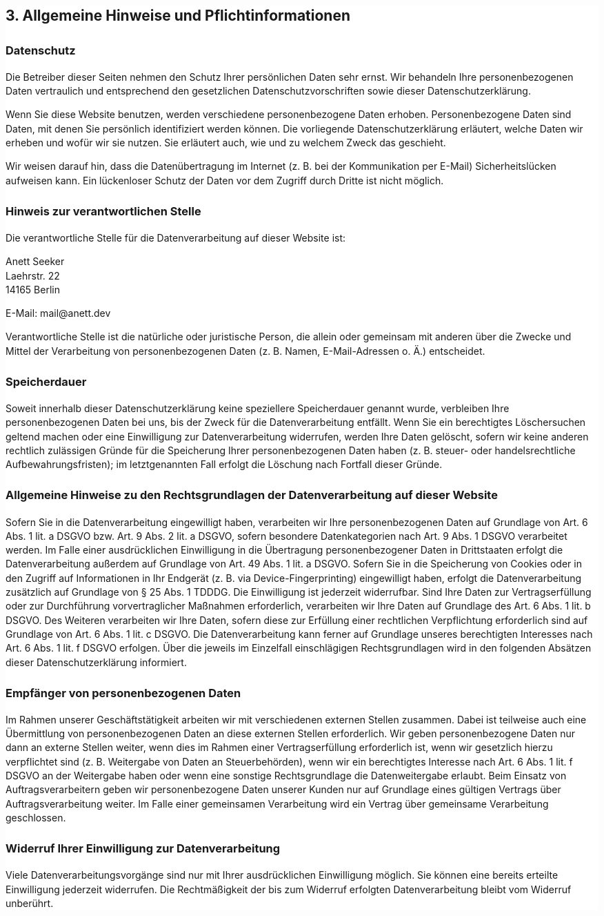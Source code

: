 <h2>3. Allgemeine Hinweise und Pflicht&shy;informationen</h2>
<h3>Datenschutz</h3> <p>Die Betreiber dieser Seiten nehmen den Schutz Ihrer pers&ouml;nlichen Daten sehr ernst. Wir behandeln Ihre personenbezogenen Daten vertraulich und entsprechend den gesetzlichen Datenschutzvorschriften sowie dieser Datenschutzerkl&auml;rung.</p> <p>Wenn Sie diese Website benutzen, werden verschiedene personenbezogene Daten erhoben. Personenbezogene Daten sind Daten, mit denen Sie pers&ouml;nlich identifiziert werden k&ouml;nnen. Die vorliegende Datenschutzerkl&auml;rung erl&auml;utert, welche Daten wir erheben und wof&uuml;r wir sie nutzen. Sie erl&auml;utert auch, wie und zu welchem Zweck das geschieht.</p> <p>Wir weisen darauf hin, dass die Daten&uuml;bertragung im Internet (z.&nbsp;B. bei der Kommunikation per E-Mail) Sicherheitsl&uuml;cken aufweisen kann. Ein l&uuml;ckenloser Schutz der Daten vor dem Zugriff durch Dritte ist nicht m&ouml;glich.</p>
<h3 id="hinweis-zur-verantwortlichen-stelle">Hinweis zur verantwortlichen Stelle</h3> <p>Die verantwortliche Stelle f&uuml;r die Datenverarbeitung auf dieser Website ist:</p>

<p>Anett Seeker<br />
Laehrstr. 22<br />
14165 Berlin</p>

<p>E-Mail: mail@anett.dev</p>

<p>Verantwortliche Stelle ist die nat&uuml;rliche oder juristische Person, die allein oder gemeinsam mit anderen &uuml;ber die Zwecke und Mittel der Verarbeitung von personenbezogenen Daten (z.&nbsp;B. Namen, E-Mail-Adressen o. &Auml;.) entscheidet.</p>

<h3>Speicherdauer</h3> <p>Soweit innerhalb dieser Datenschutzerkl&auml;rung keine speziellere Speicherdauer genannt wurde, verbleiben Ihre personenbezogenen Daten bei uns, bis der Zweck f&uuml;r die Datenverarbeitung entf&auml;llt. Wenn Sie ein berechtigtes L&ouml;schersuchen geltend machen oder eine Einwilligung zur Datenverarbeitung widerrufen, werden Ihre Daten gel&ouml;scht, sofern wir keine anderen rechtlich zul&auml;ssigen Gr&uuml;nde f&uuml;r die Speicherung Ihrer personenbezogenen Daten haben (z.&nbsp;B. steuer- oder handelsrechtliche Aufbewahrungsfristen); im letztgenannten Fall erfolgt die L&ouml;schung nach Fortfall dieser Gr&uuml;nde.</p>
<h3>Allgemeine Hinweise zu den Rechtsgrundlagen der Datenverarbeitung auf dieser Website</h3> <p>Sofern Sie in die Datenverarbeitung eingewilligt haben, verarbeiten wir Ihre personenbezogenen Daten auf Grundlage von Art. 6 Abs. 1 lit. a DSGVO bzw. Art. 9 Abs. 2 lit. a DSGVO, sofern besondere Datenkategorien nach Art. 9 Abs. 1 DSGVO verarbeitet werden. Im Falle einer ausdr&uuml;cklichen Einwilligung in die &Uuml;bertragung personenbezogener Daten in Drittstaaten erfolgt die Datenverarbeitung au&szlig;erdem auf Grundlage von Art. 49 Abs. 1 lit. a DSGVO. Sofern Sie in die Speicherung von Cookies oder in den Zugriff auf Informationen in Ihr Endger&auml;t (z.&nbsp;B. via Device-Fingerprinting) eingewilligt haben, erfolgt die Datenverarbeitung zus&auml;tzlich auf Grundlage von &sect; 25 Abs. 1 TDDDG. Die Einwilligung ist jederzeit widerrufbar. Sind Ihre Daten zur Vertragserf&uuml;llung oder zur Durchf&uuml;hrung vorvertraglicher Ma&szlig;nahmen erforderlich, verarbeiten wir Ihre Daten auf Grundlage des Art. 6 Abs. 1 lit. b DSGVO. Des Weiteren verarbeiten wir Ihre Daten, sofern diese zur Erf&uuml;llung einer rechtlichen Verpflichtung erforderlich sind auf Grundlage von Art. 6 Abs. 1 lit. c DSGVO. Die Datenverarbeitung kann ferner auf Grundlage unseres berechtigten Interesses nach Art. 6 Abs. 1 lit. f DSGVO erfolgen. &Uuml;ber die jeweils im Einzelfall einschl&auml;gigen Rechtsgrundlagen wird in den folgenden Abs&auml;tzen dieser Datenschutzerkl&auml;rung informiert.</p>
<h3>Empfänger von personenbezogenen Daten</h3> <p>Im Rahmen unserer Gesch&auml;ftst&auml;tigkeit arbeiten wir mit verschiedenen externen Stellen zusammen. Dabei ist teilweise auch eine &Uuml;bermittlung von personenbezogenen Daten an diese externen Stellen erforderlich. Wir geben personenbezogene Daten nur dann an externe Stellen weiter, wenn dies im Rahmen einer Vertragserf&uuml;llung erforderlich ist, wenn wir gesetzlich hierzu verpflichtet sind (z.&nbsp;B. Weitergabe von Daten an Steuerbeh&ouml;rden), wenn wir ein berechtigtes Interesse nach Art. 6 Abs. 1 lit. f DSGVO an der Weitergabe haben oder wenn eine sonstige Rechtsgrundlage die Datenweitergabe erlaubt. Beim Einsatz von Auftragsverarbeitern geben wir personenbezogene Daten unserer Kunden nur auf Grundlage eines g&uuml;ltigen Vertrags &uuml;ber Auftragsverarbeitung weiter. Im Falle einer gemeinsamen Verarbeitung wird ein Vertrag &uuml;ber gemeinsame Verarbeitung geschlossen.</p>
<h3>Widerruf Ihrer Einwilligung zur Datenverarbeitung</h3> <p>Viele Datenverarbeitungsvorg&auml;nge sind nur mit Ihrer ausdr&uuml;cklichen Einwilligung m&ouml;glich. Sie k&ouml;nnen eine bereits erteilte Einwilligung jederzeit widerrufen. Die Rechtm&auml;&szlig;igkeit der bis zum Widerruf erfolgten Datenverarbeitung bleibt vom Widerruf unber&uuml;hrt.</p>